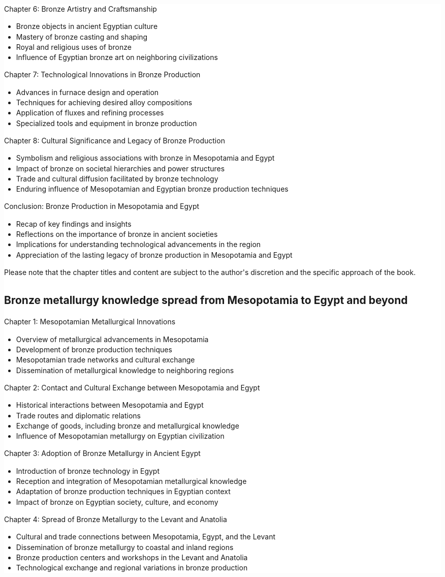 Chapter 6: Bronze Artistry and Craftsmanship
- Bronze objects in ancient Egyptian culture
- Mastery of bronze casting and shaping
- Royal and religious uses of bronze
- Influence of Egyptian bronze art on neighboring civilizations

Chapter 7: Technological Innovations in Bronze Production
- Advances in furnace design and operation
- Techniques for achieving desired alloy compositions
- Application of fluxes and refining processes
- Specialized tools and equipment in bronze production

Chapter 8: Cultural Significance and Legacy of Bronze Production
- Symbolism and religious associations with bronze in Mesopotamia and Egypt
- Impact of bronze on societal hierarchies and power structures
- Trade and cultural diffusion facilitated by bronze technology
- Enduring influence of Mesopotamian and Egyptian bronze production techniques

Conclusion: Bronze Production in Mesopotamia and Egypt
- Recap of key findings and insights
- Reflections on the importance of bronze in ancient societies
- Implications for understanding technological advancements in the region
- Appreciation of the lasting legacy of bronze production in Mesopotamia and Egypt

Please note that the chapter titles and content are subject to the author's discretion and the specific approach of the book.

## Bronze metallurgy knowledge spread from Mesopotamia to Egypt and beyond


Chapter 1: Mesopotamian Metallurgical Innovations
- Overview of metallurgical advancements in Mesopotamia
- Development of bronze production techniques
- Mesopotamian trade networks and cultural exchange
- Dissemination of metallurgical knowledge to neighboring regions

Chapter 2: Contact and Cultural Exchange between Mesopotamia and Egypt
- Historical interactions between Mesopotamia and Egypt
- Trade routes and diplomatic relations
- Exchange of goods, including bronze and metallurgical knowledge
- Influence of Mesopotamian metallurgy on Egyptian civilization

Chapter 3: Adoption of Bronze Metallurgy in Ancient Egypt
- Introduction of bronze technology in Egypt
- Reception and integration of Mesopotamian metallurgical knowledge
- Adaptation of bronze production techniques in Egyptian context
- Impact of bronze on Egyptian society, culture, and economy

Chapter 4: Spread of Bronze Metallurgy to the Levant and Anatolia
- Cultural and trade connections between Mesopotamia, Egypt, and the Levant
- Dissemination of bronze metallurgy to coastal and inland regions
- Bronze production centers and workshops in the Levant and Anatolia
- Technological exchange and regional variations in bronze production
